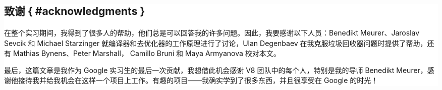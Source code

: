 ## 致谢 { #acknowledgments }

在整个实习期间，我得到了很多人的帮助，他们总是可以回答我的许多问题。因此，我要感谢以下人员：Benedikt Meurer、Jaroslav Sevcik 和 Michael Starzinger 就编译器和去优化器的工作原理进行了讨论，Ulan Degenbaev 在我克服垃圾回收器问题时提供了帮助，还有 Mathias Bynens、Peter Marshall， Camillo Bruni 和 Maya Armyanova 校对本文。

最后，这篇文章是我作为 Google 实习生的最后一次贡献，我想借此机会感谢 V8 团队中的每个人，特别是我的导师 Benedikt Meurer，感谢他接待我并给我机会在这样一个项目上工作。有趣的项目——我确实学到了很多东西，并且很享受在 Google 的时光！
